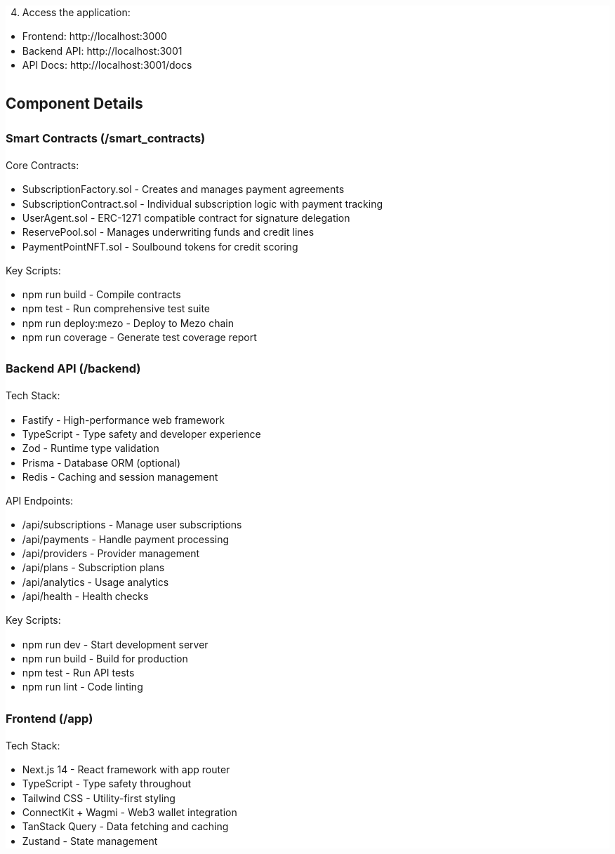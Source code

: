 4. Access the application:
- Frontend: http://localhost:3000
- Backend API: http://localhost:3001
- API Docs: http://localhost:3001/docs

## Component Details

### Smart Contracts (/smart_contracts)

Core Contracts:
- SubscriptionFactory.sol - Creates and manages payment agreements
- SubscriptionContract.sol - Individual subscription logic with payment tracking  
- UserAgent.sol - ERC-1271 compatible contract for signature delegation
- ReservePool.sol - Manages underwriting funds and credit lines
- PaymentPointNFT.sol - Soulbound tokens for credit scoring

Key Scripts:
- npm run build - Compile contracts
- npm test - Run comprehensive test suite
- npm run deploy:mezo - Deploy to Mezo chain
- npm run coverage - Generate test coverage report

### Backend API (/backend)

Tech Stack:
- Fastify - High-performance web framework
- TypeScript - Type safety and developer experience
- Zod - Runtime type validation
- Prisma - Database ORM (optional)
- Redis - Caching and session management

API Endpoints:
- /api/subscriptions - Manage user subscriptions
- /api/payments - Handle payment processing
- /api/providers - Provider management
- /api/plans - Subscription plans
- /api/analytics - Usage analytics
- /api/health - Health checks

Key Scripts:
- npm run dev - Start development server
- npm run build - Build for production
- npm test - Run API tests
- npm run lint - Code linting

### Frontend (/app)

Tech Stack:
- Next.js 14 - React framework with app router
- TypeScript - Type safety throughout
- Tailwind CSS - Utility-first styling
- ConnectKit + Wagmi - Web3 wallet integration
- TanStack Query - Data fetching and caching
- Zustand - State management
